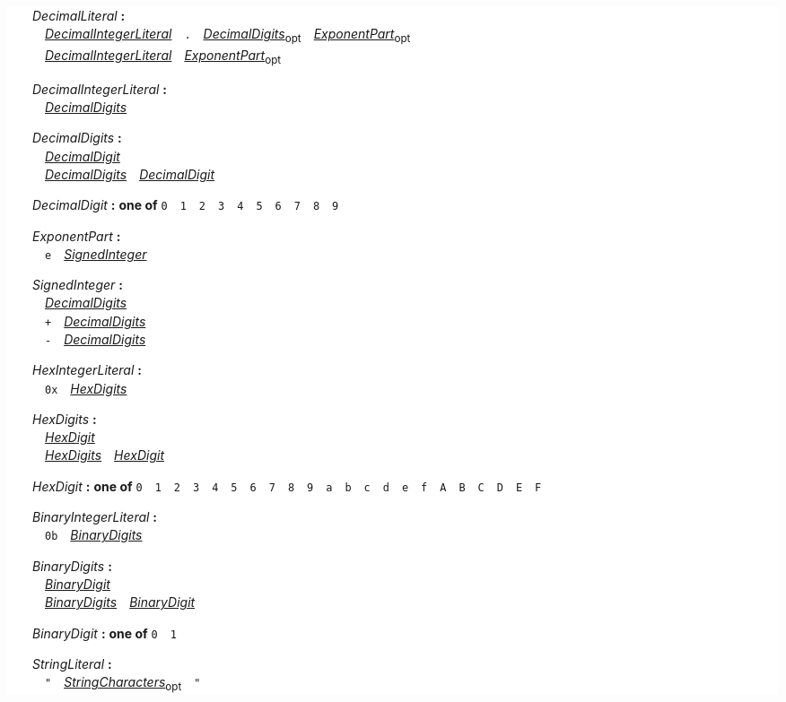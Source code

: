 &emsp;&emsp;<a name="DecimalLiteral"></a>*DecimalLiteral* **:**  
&emsp;&emsp;&emsp;<a name="DecimalLiteral--1gypvbs"></a>*[DecimalIntegerLiteral](#DecimalIntegerLiteral)*&emsp;`` . ``&emsp;*[DecimalDigits](#DecimalDigits)*<sub>opt</sub>&emsp;*[ExponentPart](#ExponentPart)*<sub>opt</sub>  
&emsp;&emsp;&emsp;<a name="DecimalLiteral-e9uvir9w"></a>*[DecimalIntegerLiteral](#DecimalIntegerLiteral)*&emsp;*[ExponentPart](#ExponentPart)*<sub>opt</sub>  
  
&emsp;&emsp;<a name="DecimalIntegerLiteral"></a>*DecimalIntegerLiteral* **:**  
&emsp;&emsp;&emsp;<a name="DecimalIntegerLiteral-bxtox5eb"></a>*[DecimalDigits](#DecimalDigits)*  
  
&emsp;&emsp;<a name="DecimalDigits"></a>*DecimalDigits* **:**  
&emsp;&emsp;&emsp;<a name="DecimalDigits-s4me4hlz"></a>*[DecimalDigit](#DecimalDigit)*  
&emsp;&emsp;&emsp;<a name="DecimalDigits-nyugv7lw"></a>*[DecimalDigits](#DecimalDigits)*&emsp;*[DecimalDigit](#DecimalDigit)*  
  
&emsp;&emsp;<a name="DecimalDigit"></a>*DecimalDigit* **:** **one of** `` 0 ``&emsp;`` 1 ``&emsp;`` 2 ``&emsp;`` 3 ``&emsp;`` 4 ``&emsp;`` 5 ``&emsp;`` 6 ``&emsp;`` 7 ``&emsp;`` 8 ``&emsp;`` 9 ``  
  
&emsp;&emsp;<a name="ExponentPart"></a>*ExponentPart* **:**  
&emsp;&emsp;&emsp;<a name="ExponentPart--i6y2ihv"></a>`` e ``&emsp;*[SignedInteger](#SignedInteger)*  
  
&emsp;&emsp;<a name="SignedInteger"></a>*SignedInteger* **:**  
&emsp;&emsp;&emsp;<a name="SignedInteger-bxtox5eb"></a>*[DecimalDigits](#DecimalDigits)*  
&emsp;&emsp;&emsp;<a name="SignedInteger-o9f-v3mh"></a>`` + ``&emsp;*[DecimalDigits](#DecimalDigits)*  
&emsp;&emsp;&emsp;<a name="SignedInteger-waadsnwo"></a>`` - ``&emsp;*[DecimalDigits](#DecimalDigits)*  
  
&emsp;&emsp;<a name="HexIntegerLiteral"></a>*HexIntegerLiteral* **:**  
&emsp;&emsp;&emsp;<a name="HexIntegerLiteral-zxvbgn4l"></a>`` 0x ``&emsp;*[HexDigits](#HexDigits)*  
  
&emsp;&emsp;<a name="HexDigits"></a>*HexDigits* **:**  
&emsp;&emsp;&emsp;<a name="HexDigits-omskcs0d"></a>*[HexDigit](#HexDigit)*  
&emsp;&emsp;&emsp;<a name="HexDigits-yciymy2l"></a>*[HexDigits](#HexDigits)*&emsp;*[HexDigit](#HexDigit)*  
  
&emsp;&emsp;<a name="HexDigit"></a>*HexDigit* **:** **one of** `` 0 ``&emsp;`` 1 ``&emsp;`` 2 ``&emsp;`` 3 ``&emsp;`` 4 ``&emsp;`` 5 ``&emsp;`` 6 ``&emsp;`` 7 ``&emsp;`` 8 ``&emsp;`` 9 ``&emsp;`` a ``&emsp;`` b ``&emsp;`` c ``&emsp;`` d ``&emsp;`` e ``&emsp;`` f ``&emsp;`` A ``&emsp;`` B ``&emsp;`` C ``&emsp;`` D ``&emsp;`` E ``&emsp;`` F ``  
  
&emsp;&emsp;<a name="BinaryIntegerLiteral"></a>*BinaryIntegerLiteral* **:**  
&emsp;&emsp;&emsp;<a name="BinaryIntegerLiteral-ya14f57w"></a>`` 0b ``&emsp;*[BinaryDigits](#BinaryDigits)*  
  
&emsp;&emsp;<a name="BinaryDigits"></a>*BinaryDigits* **:**  
&emsp;&emsp;&emsp;<a name="BinaryDigits-5fhui2lc"></a>*[BinaryDigit](#BinaryDigit)*  
&emsp;&emsp;&emsp;<a name="BinaryDigits-gqp0qw4u"></a>*[BinaryDigits](#BinaryDigits)*&emsp;*[BinaryDigit](#BinaryDigit)*  
  
&emsp;&emsp;<a name="BinaryDigit"></a>*BinaryDigit* **:** **one of** `` 0 ``&emsp;`` 1 ``  
  
&emsp;&emsp;<a name="StringLiteral"></a>*StringLiteral* **:**  
&emsp;&emsp;&emsp;<a name="StringLiteral-vxwiv5cv"></a>`` " ``&emsp;*[StringCharacters](#StringCharacters)*<sub>opt</sub>&emsp;`` " ``  
  
